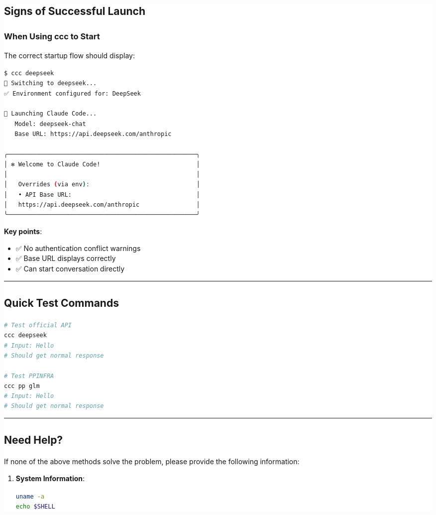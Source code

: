 
## Signs of Successful Launch

### When Using ccc to Start

The correct startup flow should display:

```bash
$ ccc deepseek
🔄 Switching to deepseek...
✅ Environment configured for: DeepSeek

🚀 Launching Claude Code...
   Model: deepseek-chat
   Base URL: https://api.deepseek.com/anthropic

╭─────────────────────────────────────────────────────╮
│ ✻ Welcome to Claude Code!                           │
│                                                     │
│   Overrides (via env):                              │
│   • API Base URL:                                   │
│   https://api.deepseek.com/anthropic                │
╰─────────────────────────────────────────────────────╯
```

**Key points**:
- ✅ No authentication conflict warnings
- ✅ Base URL displays correctly
- ✅ Can start conversation directly

---

## Quick Test Commands

```bash
# Test official API
ccc deepseek
# Input: Hello
# Should get normal response

# Test PPINFRA
ccc pp glm
# Input: Hello  
# Should get normal response
```

---

## Need Help?

If none of the above methods solve the problem, please provide the following information:

1. **System Information**:
   ```bash
   uname -a
   echo $SHELL
   ```
